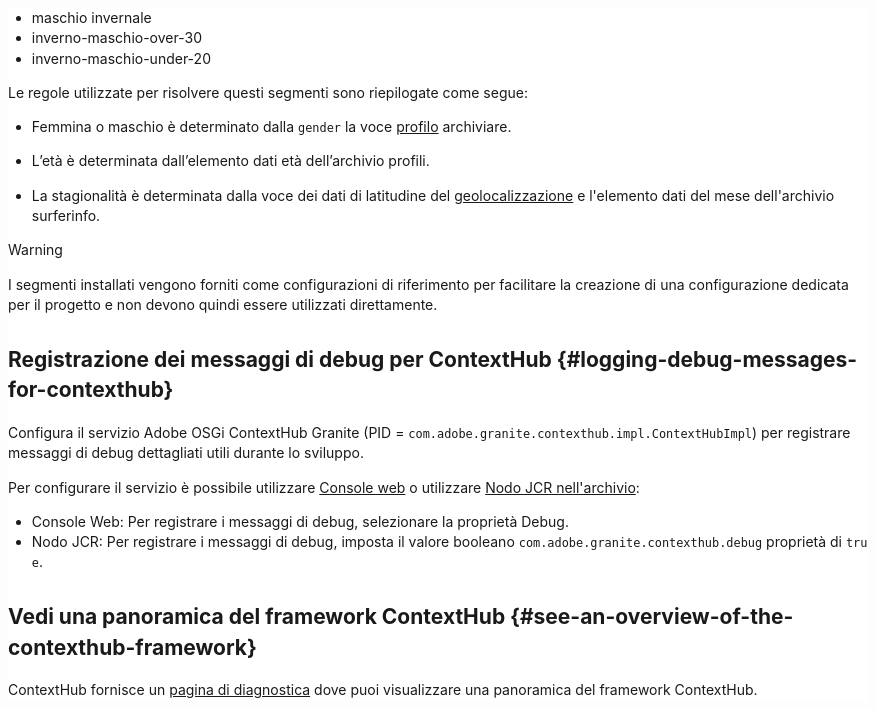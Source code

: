 * maschio invernale
* inverno-maschio-over-30
* inverno-maschio-under-20

Le regole utilizzate per risolvere questi segmenti sono riepilogate come segue:

* Femmina o maschio è determinato dalla `gender` la voce [profilo](/help/sites-developing/ch-samplestores.md#granite-profile-sample-store-candidate) archiviare.

* L’età è determinata dall’elemento dati età dell’archivio profili.
* La stagionalità è determinata dalla voce dei dati di latitudine del [geolocalizzazione](/help/sites-developing/ch-samplestores.md#contexthub-geolocation-sample-store-candidate) e l&#39;elemento dati del mese dell&#39;archivio surferinfo.

>[!WARNING]
>
>I segmenti installati vengono forniti come configurazioni di riferimento per facilitare la creazione di una configurazione dedicata per il progetto e non devono quindi essere utilizzati direttamente.

## Registrazione dei messaggi di debug per ContextHub {#logging-debug-messages-for-contexthub}

Configura il servizio Adobe OSGi ContextHub Granite (PID = `com.adobe.granite.contexthub.impl.ContextHubImpl`) per registrare messaggi di debug dettagliati utili durante lo sviluppo.

Per configurare il servizio è possibile utilizzare [Console web](/help/sites-deploying/configuring-osgi.md#osgi-configuration-with-the-web-console) o utilizzare [Nodo JCR nell&#39;archivio](/help/sites-deploying/configuring-osgi.md#osgi-configuration-in-the-repository):

* Console Web: Per registrare i messaggi di debug, selezionare la proprietà Debug.
* Nodo JCR: Per registrare i messaggi di debug, imposta il valore booleano `com.adobe.granite.contexthub.debug` proprietà di `true`.

## Vedi una panoramica del framework ContextHub {#see-an-overview-of-the-contexthub-framework}

ContextHub fornisce un [pagina di diagnostica](/help/sites-developing/ch-diagnostics.md) dove puoi visualizzare una panoramica del framework ContextHub.
